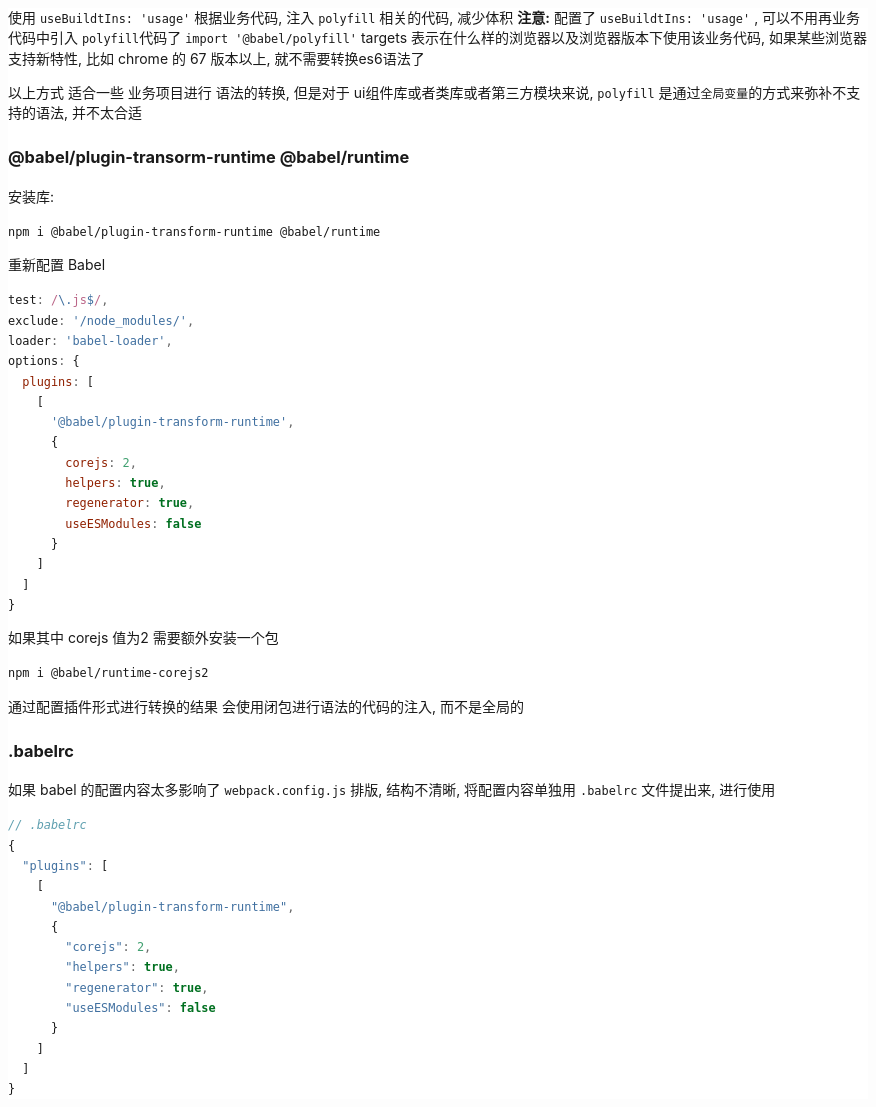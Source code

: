 使用 `useBuildtIns: 'usage'` 根据业务代码, 注入 `polyfill` 相关的代码, 减少体积
**注意:** 配置了 `useBuildtIns: 'usage'` , 可以不用再业务代码中引入 `polyfill`代码了 `import '@babel/polyfill'`
targets 表示在什么样的浏览器以及浏览器版本下使用该业务代码, 如果某些浏览器支持新特性, 比如 chrome 的 67 版本以上, 就不需要转换es6语法了

以上方式 适合一些 业务项目进行 语法的转换, 但是对于 ui组件库或者类库或者第三方模块来说, `polyfill` 是通过`全局变量`的方式来弥补不支持的语法, 并不太合适

### @babel/plugin-transorm-runtime @babel/runtime

安装库:

```shell
npm i @babel/plugin-transform-runtime @babel/runtime
```
重新配置 Babel
```javascript
test: /\.js$/,
exclude: '/node_modules/',
loader: 'babel-loader',
options: {
  plugins: [
    [
      '@babel/plugin-transform-runtime',
      {
        corejs: 2,
        helpers: true,
        regenerator: true,
        useESModules: false
      }
    ]
  ]
}
```

如果其中 corejs 值为2 需要额外安装一个包

```shell
npm i @babel/runtime-corejs2
```

通过配置插件形式进行转换的结果 会使用闭包进行语法的代码的注入, 而不是全局的

### .babelrc

如果 babel 的配置内容太多影响了 `webpack.config.js` 排版, 结构不清晰, 将配置内容单独用 `.babelrc` 文件提出来, 进行使用

```javascript
// .babelrc
{
  "plugins": [
    [
      "@babel/plugin-transform-runtime",
      {
        "corejs": 2,
        "helpers": true,
        "regenerator": true,
        "useESModules": false
      }
    ]
  ]
}
```
